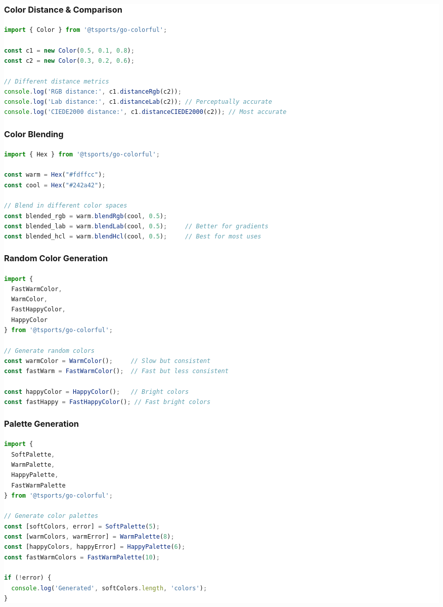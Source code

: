 ### Color Distance & Comparison

```typescript
import { Color } from '@tsports/go-colorful';

const c1 = new Color(0.5, 0.1, 0.8);
const c2 = new Color(0.3, 0.2, 0.6);

// Different distance metrics
console.log('RGB distance:', c1.distanceRgb(c2));
console.log('Lab distance:', c1.distanceLab(c2)); // Perceptually accurate
console.log('CIEDE2000 distance:', c1.distanceCIEDE2000(c2)); // Most accurate
```

### Color Blending

```typescript
import { Hex } from '@tsports/go-colorful';

const warm = Hex("#fdffcc");
const cool = Hex("#242a42");

// Blend in different color spaces
const blended_rgb = warm.blendRgb(cool, 0.5);
const blended_lab = warm.blendLab(cool, 0.5);     // Better for gradients
const blended_hcl = warm.blendHcl(cool, 0.5);     // Best for most uses
```

### Random Color Generation

```typescript
import {
  FastWarmColor,
  WarmColor,
  FastHappyColor,
  HappyColor
} from '@tsports/go-colorful';

// Generate random colors
const warmColor = WarmColor();     // Slow but consistent
const fastWarm = FastWarmColor();  // Fast but less consistent

const happyColor = HappyColor();   // Bright colors
const fastHappy = FastHappyColor(); // Fast bright colors
```

### Palette Generation

```typescript
import {
  SoftPalette,
  WarmPalette,
  HappyPalette,
  FastWarmPalette
} from '@tsports/go-colorful';

// Generate color palettes
const [softColors, error] = SoftPalette(5);
const [warmColors, warmError] = WarmPalette(8);
const [happyColors, happyError] = HappyPalette(6);
const fastWarmColors = FastWarmPalette(10);

if (!error) {
  console.log('Generated', softColors.length, 'colors');
}
```
